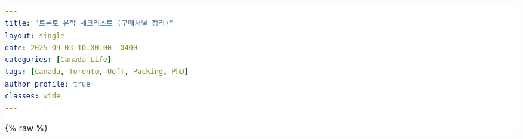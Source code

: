 ```yaml
---
title: "토론토 유학 체크리스트 (구매처별 정리)"
layout: single
date: 2025-09-03 10:00:00 -0400
categories: [Canada Life]
tags: [Canada, Toronto, UofT, Packing, PhD]
author_profile: true
classes: wide
---
```


{% raw %}
<style>
  body .packing-root {
      font-family: 'Segoe UI', Tahoma, Geneva, Verdana, sans-serif;
      margin: 20px 0;
      background-color: #f8f9fa;
  }
  .packing-root .container {
      max-width: 1200px;
      margin: 0 auto;
      background: white;
      border-radius: 8px;
      box-shadow: 0 2px 10px rgba(0,0,0,0.1);
      overflow: hidden;
  }
  .packing-root .header {
      background: linear-gradient(135deg, #667eea 0%, #764ba2 100%);
      color: white;
      padding: 20px;
      text-align: center;
  }
  .packing-root .header h1 {
      margin: 0;
      font-size: 24px;
  }
  .packing-root .subtitle {
      margin: 5px 0 0 0;
      opacity: 0.9;
      font-size: 14px;
  }
  .packing-root .section { margin: 20px; }
  .packing-root .section-title {
      font-size: 18px; font-weight: bold; margin-bottom: 15px;
      padding: 10px 15px; border-radius: 5px; color: white;
  }
  .packing-root .documents { background: linear-gradient(135deg, #ff6b6b, #ee5a52); }
  .packing-root .daiso { background: linear-gradient(135deg, #4ecdc4, #44a08d); }
  .packing-root .coupang { background: linear-gradient(135deg, #45b7d1, #3498db); }
  .packing-root .home { background: linear-gradient(135deg, #96ceb4, #74b49b); }
  .packing-root .communication { background: linear-gradient(135deg, #feca57, #ff9ff3); }
  .packing-root .carry-on { background: linear-gradient(135deg, #fd79a8, #e84393); }
  .packing-root .item-grid { display: grid; gap: 10px; margin-bottom: 30px; }
  .packing-root .item-card {
      background: #f8f9fa; border: 1px solid #e9ecef; border-radius: 8px;
      padding: 15px; transition: all 0.3s ease; cursor: pointer;
  }
  .packing-root .item-card:hover {
      background: #e9ecef; transform: translateY(-2px);
      box-shadow: 0 4px 12px rgba(0,0,0,0.1);
  }
  .packing-root .item-card.completed { background: #d4edda; border-color: #c3e6cb; }
  .packing-root .item-header { display: flex; align-items: center; margin-bottom: 8px; }